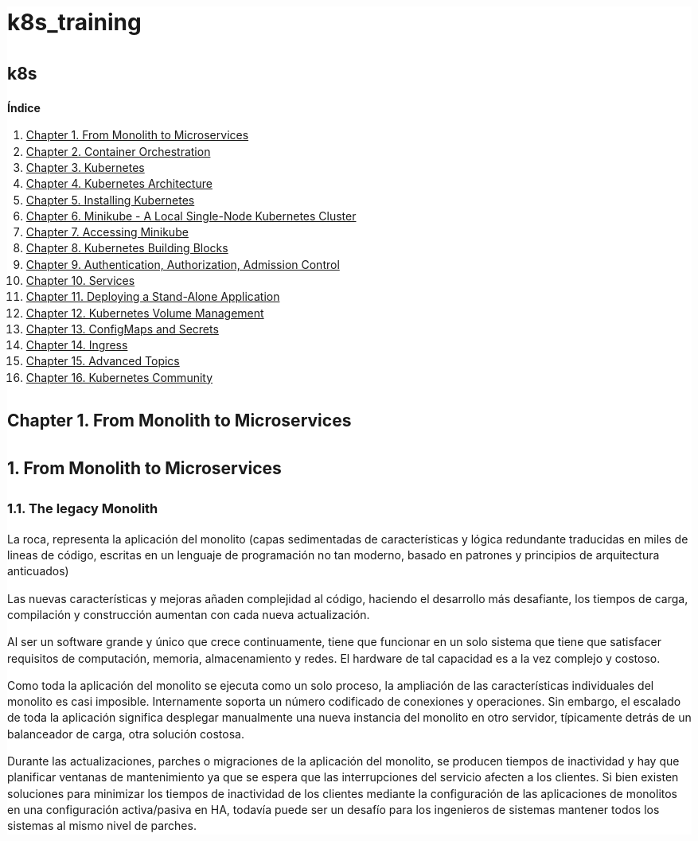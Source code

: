 # k8s_training

k8s
-------------
**Índice**   
1. [Chapter 1. From Monolith to Microservices](#chapter1)
2. [Chapter 2. Container Orchestration](#chapter2)
3. [Chapter 3. Kubernetes](#chapter3)
4. [Chapter 4. Kubernetes Architecture](#chapter4)
5. [Chapter 5. Installing Kubernetes](#chapter5)
6. [Chapter 6. Minikube - A Local Single-Node Kubernetes Cluster](#chapter6)
7. [Chapter 7. Accessing Minikube](#chapter7)
8. [Chapter 8. Kubernetes Building Blocks](#chapter8)
9. [Chapter 9. Authentication, Authorization, Admission Control](#chapter9)
10. [Chapter 10. Services](#chapter10)
11. [Chapter 11. Deploying a Stand-Alone Application](#chapter11)
12. [Chapter 12. Kubernetes Volume Management](#chapter12)
13. [Chapter 13. ConfigMaps and Secrets](#chapter13)
14. [Chapter 14. Ingress](#chapter14)
15. [Chapter 15. Advanced Topics](#chapter15)
16. [Chapter 16. Kubernetes Community](#chapter16)

## Chapter 1. From Monolith to Microservices<a name="chapter1"></a>
## 1. From Monolith to Microservices
### 1.1. The legacy Monolith
La roca, representa la aplicación del monolito (capas sedimentadas de características y lógica redundante traducidas en miles de lineas de código, escritas en un lenguaje de programación no tan moderno, basado en patrones y principios de arquitectura anticuados)

Las nuevas características y mejoras añaden complejidad al código, haciendo el desarrollo más desafiante, los tiempos de carga, compilación y construcción aumentan con cada nueva actualización.

Al ser un software grande y único que crece continuamente, tiene que funcionar en un solo sistema que tiene que satisfacer requisitos de computación, memoria, almacenamiento y redes. El hardware de tal capacidad es a la vez complejo y costoso.

Como toda la aplicación del monolito se ejecuta como un solo proceso, la ampliación de las características individuales del monolito es casi imposible. Internamente soporta un número codificado de conexiones y operaciones. Sin embargo, el escalado de toda la aplicación significa desplegar manualmente una nueva instancia del monolito en otro servidor, típicamente detrás de un balanceador de carga, otra solución costosa.

Durante las actualizaciones, parches o migraciones de la aplicación del monolito, se producen tiempos de inactividad y hay que planificar ventanas de mantenimiento ya que se espera que las interrupciones del servicio afecten a los clientes. Si bien existen soluciones para minimizar los tiempos de inactividad de los clientes mediante la configuración de las aplicaciones de monolitos en una configuración activa/pasiva en HA, todavía puede ser un desafío para los ingenieros de sistemas mantener todos los sistemas al mismo nivel de parches.
